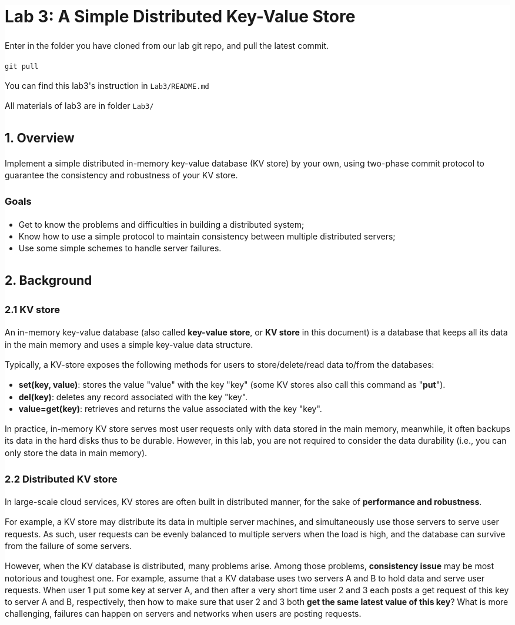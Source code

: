 # Lab 3: A Simple Distributed Key-Value Store 

Enter in the folder you have cloned from our lab git repo, and pull the latest commit. 

`git pull`

You can find this lab3's instruction in `Lab3/README.md` 

All materials of lab3 are in folder `Lab3/`

## 1. Overview

Implement a simple distributed in-memory key-value database (KV store) by your own, using two-phase commit protocol to guarantee the consistency and robustness of your KV store.

### Goals

* Get to know the problems and difficulties in building a distributed system;
* Know how to use a simple protocol to maintain consistency between multiple distributed servers;
* Use some simple schemes to handle server failures.

## 2. Background

### 2.1 KV store

An in-memory key-value database (also called **key-value store**, or **KV store** in this document) is a database that keeps all its data in the main memory and uses a simple key-value data structure. 

Typically, a KV-store exposes the following methods for users to store/delete/read data to/from the databases:

- **set(key, value)**: stores the value "value" with the key "key" (some KV stores also call this command as "**put**").
- **del(key)**: deletes any record associated with the key "key".
- **value=get(key)**: retrieves and returns the value associated with the key "key".

In practice, in-memory KV store serves most user requests only with data stored in the main memory, meanwhile, it often backups its data in the hard disks thus to be durable. However, in this lab, you are not required to consider the data durability (i.e., you can only store the data in main memory).  

### 2.2 Distributed KV store

In large-scale cloud services, KV stores are often built in distributed manner, for the sake of **performance and robustness**.   

For example, a KV store may distribute its data in multiple server machines, and simultaneously use those servers to serve user requests. As such, user requests can be evenly balanced to multiple servers when the load is high, and the database can survive from the failure of some servers.

However, when the KV database is distributed, many problems arise. Among those problems, **consistency issue** may be most notorious and toughest one. For example, assume that a KV database uses two servers A and B to hold data and serve user requests. When user 1 put some key at server A, and then after a very short time user 2 and 3 each posts a get request of this key to server A and B, respectively, then how to make sure that user 2 and 3 both **get the same latest value of this key**? What is more challenging, failures can happen on servers and networks when users are posting requests.
